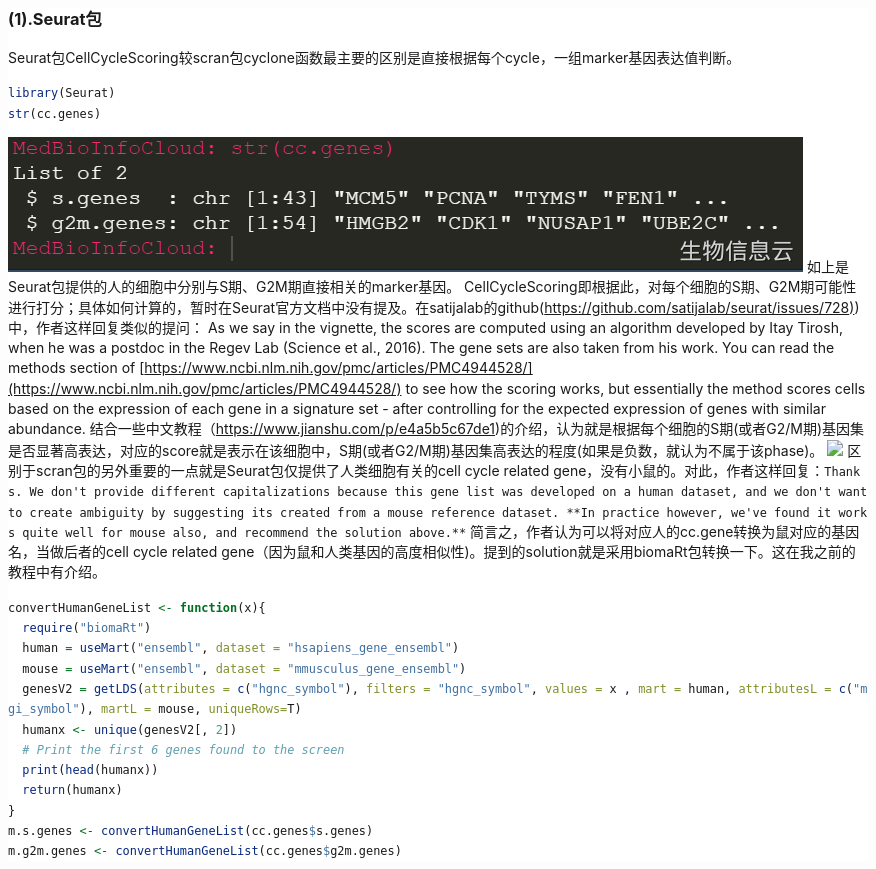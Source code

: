 ### (1).Seurat包

Seurat包CellCycleScoring较scran包cyclone函数最主要的区别是直接根据每个cycle，一组marker基因表达值判断。

```r
library(Seurat)
str(cc.genes)
```

![image.png](Figure/scRNASeq_Down_004.jpg)
如上是Seurat包提供的人的细胞中分别与S期、G2M期直接相关的marker基因。
CellCycleScoring即根据此，对每个细胞的S期、G2M期可能性进行打分；具体如何计算的，暂时在Seurat官方文档中没有提及。在satijalab的github([https://github.com/satijalab/seurat/issues/728)](https://github.com/satijalab/seurat/issues/728))中，作者这样回复类似的提问：
As we say in the vignette, the scores are computed using an algorithm developed by Itay Tirosh, when he was a postdoc in the Regev Lab (Science et al., 2016). The gene sets are also taken from his work.
You can read the methods section of [https://www.ncbi.nlm.nih.gov/pmc/articles/PMC4944528/](https://www.ncbi.nlm.nih.gov/pmc/articles/PMC4944528/) to see how the scoring works, but essentially the method scores cells based on the expression of each gene in a signature set - after controlling for the expected expression of genes with similar abundance. 
结合一些中文教程（https://www.jianshu.com/p/e4a5b5c67de1)的介绍，认为就是根据每个细胞的S期(或者G2/M期)基因集是否显著高表达，对应的score就是表示在该细胞中，S期(或者G2/M期)基因集高表达的程度(如果是负数，就认为不属于该phase)。
![](E:\PersonalNotes\note\docs\BioInfo\scRNAseq\Figure/scRNASeq_Down_005.jpg)
区别于scran包的另外重要的一点就是Seurat包仅提供了人类细胞有关的cell cycle related gene，没有小鼠的。对此，作者这样回复：`Thanks. We don't provide different capitalizations because this gene list was developed on a human dataset, and we don't want to create ambiguity by suggesting its created from a mouse reference dataset. **In practice however, we've found it works quite well for mouse also, and recommend the solution above.**`
简言之，作者认为可以将对应人的cc.gene转换为鼠对应的基因名，当做后者的cell cycle related gene（因为鼠和人类基因的高度相似性)。提到的solution就是采用biomaRt包转换一下。这在我之前的教程中有介绍。

```r
convertHumanGeneList <- function(x){
  require("biomaRt")
  human = useMart("ensembl", dataset = "hsapiens_gene_ensembl")
  mouse = useMart("ensembl", dataset = "mmusculus_gene_ensembl")
  genesV2 = getLDS(attributes = c("hgnc_symbol"), filters = "hgnc_symbol", values = x , mart = human, attributesL = c("mgi_symbol"), martL = mouse, uniqueRows=T)
  humanx <- unique(genesV2[, 2])
  # Print the first 6 genes found to the screen
  print(head(humanx))
  return(humanx)
}
m.s.genes <- convertHumanGeneList(cc.genes$s.genes)
m.g2m.genes <- convertHumanGeneList(cc.genes$g2m.genes)
```
